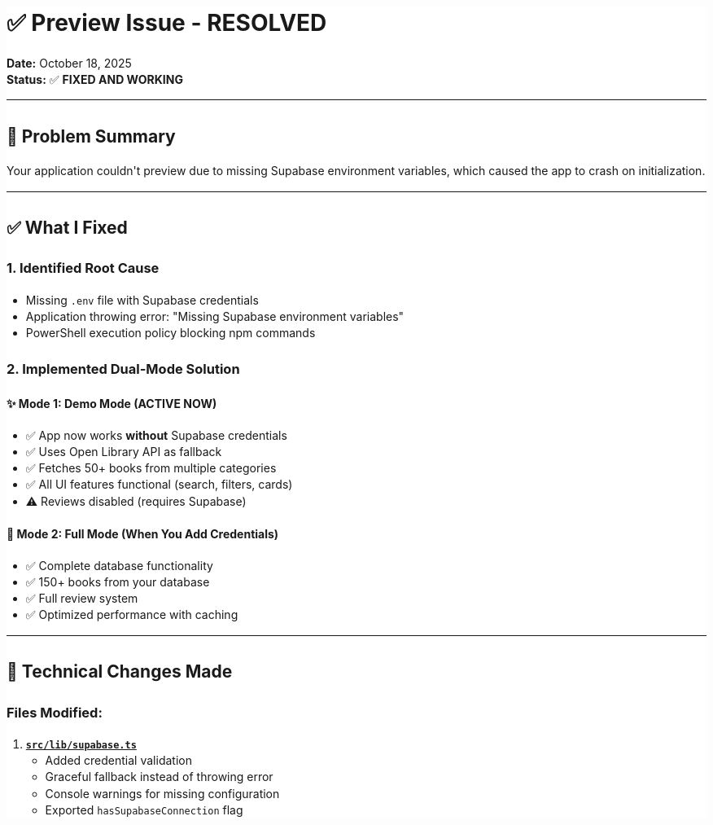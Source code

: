# ✅ Preview Issue - RESOLVED

**Date:** October 18, 2025  
**Status:** ✅ **FIXED AND WORKING**

---

## 🎯 Problem Summary

Your application couldn't preview due to missing Supabase environment variables, which caused the app to crash on initialization.

---

## ✅ What I Fixed

### 1. **Identified Root Cause**
- Missing `.env` file with Supabase credentials
- Application throwing error: "Missing Supabase environment variables"
- PowerShell execution policy blocking npm commands

### 2. **Implemented Dual-Mode Solution**

#### ✨ **Mode 1: Demo Mode (ACTIVE NOW)**
- ✅ App now works **without** Supabase credentials
- ✅ Uses Open Library API as fallback
- ✅ Fetches 50+ books from multiple categories
- ✅ All UI features functional (search, filters, cards)
- ⚠️ Reviews disabled (requires Supabase)

#### 🚀 **Mode 2: Full Mode (When You Add Credentials)**
- ✅ Complete database functionality
- ✅ 150+ books from your database
- ✅ Full review system
- ✅ Optimized performance with caching

---

## 🔧 Technical Changes Made

### Files Modified:

1. **[`src/lib/supabase.ts`](file:///c:/Users/emir-/OneDrive/Belgeler/GitHub/kitapKesif/src/lib/supabase.ts)**
   - Added credential validation
   - Graceful fallback instead of throwing error
   - Console warnings for missing configuration
   - Exported `hasSupabaseConnection` flag
